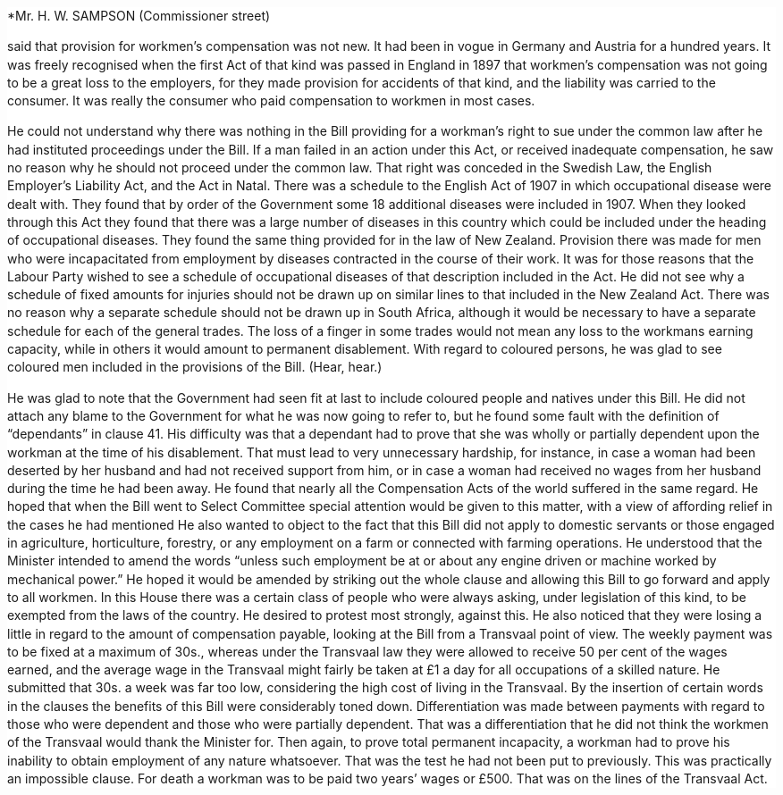 </speech>

<speech by="#sampson">

<from>*Mr. <person refersTo="hansard_za">H. W. SAMPSON</person> (Commissioner street)</from>

<p>said that provision for workmen&#x2019;s compensation was not new. It had been in vogue in Germany and Austria for a hundred years. It was freely recognised when the first Act of that kind was passed in England in 1897 that workmen&#x2019;s compensation was not going to be a great loss to the employers, for they made provision for accidents of that kind, and the liability was carried to the consumer. It was really the consumer who paid compensation to workmen in most cases.</p>

<p>He could not understand why there was nothing in the Bill providing for a workman&#x2019;s right to sue under the common law after he had instituted proceedings under the Bill. If a man failed in an action under this Act, or received inadequate compensation, he saw no reason why he should not proceed under the common law. That right was conceded in the Swedish Law, the English Employer&#x2019;s Liability Act, and the Act in Natal. There was a schedule to the English Act of 1907 in which occupational disease were dealt with. They found that by order of the Government some 18 additional diseases were included in 1907. When they looked through this Act they found that there was a large number of diseases in this country which could be included under the heading of occupational diseases. They found the same thing provided for in the law of New Zealand. Provision there was made for men who were incapacitated from employment by diseases contracted in the course of their work. It was for those reasons that the Labour Party wished to see a schedule of occupational diseases of that description included in the Act. He did not see why a schedule of fixed amounts for injuries should not be drawn up on similar lines to that included in the New Zealand Act. There was no reason why a separate schedule should not be drawn up in South Africa, although it would be necessary to have a separate schedule for each of the general trades. The loss of a finger in some trades would not mean any loss to the workmans earning capacity, while in others it would amount to permanent disablement. With regard to coloured persons, he was glad to see coloured men included in the provisions of the Bill. (Hear, hear.)</p>

<p>He was glad to note that the Government had seen fit at last to include coloured people and natives under this Bill. He did not attach any blame to the Government for what he was now going to refer to, but he found some fault with the definition of &#x201C;dependants&#x201D; in clause 41. His difficulty was that a dependant had to prove that she was wholly or partially dependent upon the workman at the time of his disablement. That must lead to very unnecessary hardship, for instance, in case a woman had been deserted by her husband and had not received support from him, or in case a woman had received no wages from her husband during the time he had been away. He found that nearly all the Compensation Acts of the world suffered in the same regard. He hoped that when the Bill went to Select Committee special attention would be given to this matter, with a view of affording relief in the cases he had mentioned He also wanted to object to the fact that this Bill did not apply to domestic servants or those engaged in agriculture, horticulture, forestry, or any employment on a farm or connected with farming operations. He understood that the Minister intended to amend the words &#x201C;unless such employment be at or about any engine driven or machine worked by mechanical power.&#x201D; He hoped it would be amended by striking out the whole clause and allowing this Bill to go forward and apply to all workmen. In this House there was a certain class of people who were always asking, under legislation of this kind, to be exempted from the laws of the country. He desired to protest most strongly, against this. He also noticed that they were losing a little in regard to the amount of compensation payable, looking at the Bill from a Transvaal point of view. The weekly payment was to be fixed <span class="col_2125-2126" refersTo="page_1069"/>at a maximum of 30s., whereas under the Transvaal law they were allowed to receive 50 per cent of the wages earned, and the average wage in the Transvaal might fairly be taken at &#x00A3;1 a day for all occupations of a skilled nature. He submitted that 30s. a week was far too low, considering the high cost of living in the Transvaal. By the insertion of certain words in the clauses the benefits of this Bill were considerably toned down. Differentiation was made between payments with regard to those who were dependent and those who were partially dependent. That was a differentiation that he did not think the workmen of the Transvaal would thank the Minister for. Then again, to prove total permanent incapacity, a workman had to prove his inability to obtain employment of any nature whatsoever. That was the test he had not been put to previously. This was practically an impossible clause. For death a workman was to be paid two years&#x2019; wages or &#x00A3;500. That was on the lines of the Transvaal Act.</p>
